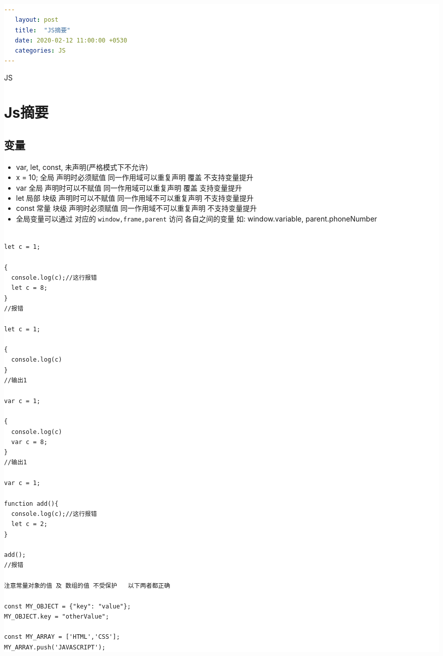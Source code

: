 ```yaml
---
   layout: post
   title:  "JS摘要"                                                        
   date: 2020-02-12 11:00:00 +0530
   categories: JS
---
```

  JS 


# Js摘要

## 变量
* var, let, const, 未声明(严格模式下不允许)
* x = 10;  全局      声明时必须赋值   同一作用域可以重复声明  覆盖    不支持变量提升
* var 全局          声明时可以不赋值  同一作用域可以重复声明  覆盖    支持变量提升
* let 局部  块级    声明时可以不赋值  同一作用域不可以重复声明        不支持变量提升
* const 常量  块级  声明时必须赋值    同一作用域不可以重复声明        不支持变量提升
* 全局变量可以通过 对应的 `window,frame,parent` 访问 各自之间的变量 如: window.variable, parent.phoneNumber 
```

let c = 1;
 
{
  console.log(c);//这行报错
  let c = 8;
}
//报错

let c = 1;

{
  console.log(c)
}
//输出1

var c = 1;

{
  console.log(c)
  var c = 8;
}
//输出1

var c = 1;

function add(){
  console.log(c);//这行报错
  let c = 2;
}

add();
//报错
 
注意常量对象的值 及 数组的值 不受保护   以下两者都正确

const MY_OBJECT = {"key": "value"};
MY_OBJECT.key = "otherValue";

const MY_ARRAY = ['HTML','CSS'];
MY_ARRAY.push('JAVASCRIPT');
```